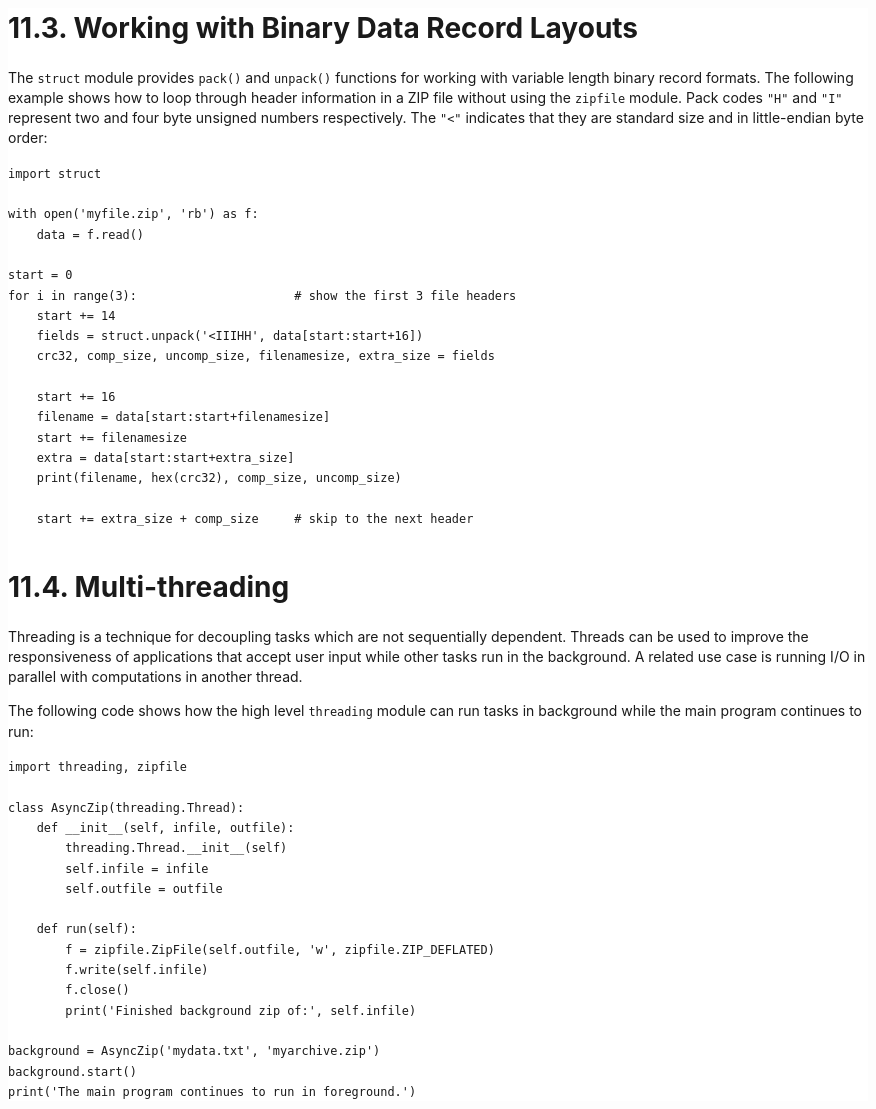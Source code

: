 
11.3. Working with Binary Data Record Layouts
=============================================

The `struct` module provides `pack()` and `unpack()` functions for working with variable length binary record formats. The following example shows how to loop through header information in a ZIP file without using the `zipfile` module. Pack codes `"H"` and `"I"` represent two and four byte unsigned numbers respectively. The `"<"` indicates that they are standard size and in little-endian byte order:

    import struct

    with open('myfile.zip', 'rb') as f:
        data = f.read()

    start = 0
    for i in range(3):                      # show the first 3 file headers
        start += 14
        fields = struct.unpack('<IIIHH', data[start:start+16])
        crc32, comp_size, uncomp_size, filenamesize, extra_size = fields

        start += 16
        filename = data[start:start+filenamesize]
        start += filenamesize
        extra = data[start:start+extra_size]
        print(filename, hex(crc32), comp_size, uncomp_size)

        start += extra_size + comp_size     # skip to the next header


11.4. Multi-threading
=====================

Threading is a technique for decoupling tasks which are not sequentially dependent. Threads can be used to improve the responsiveness of applications that accept user input while other tasks run in the background. A related use case is running I/O in parallel with computations in another thread.

The following code shows how the high level `threading` module can run tasks in background while the main program continues to run:

    import threading, zipfile

    class AsyncZip(threading.Thread):
        def __init__(self, infile, outfile):
            threading.Thread.__init__(self)
            self.infile = infile
            self.outfile = outfile

        def run(self):
            f = zipfile.ZipFile(self.outfile, 'w', zipfile.ZIP_DEFLATED)
            f.write(self.infile)
            f.close()
            print('Finished background zip of:', self.infile)

    background = AsyncZip('mydata.txt', 'myarchive.zip')
    background.start()
    print('The main program continues to run in foreground.')
